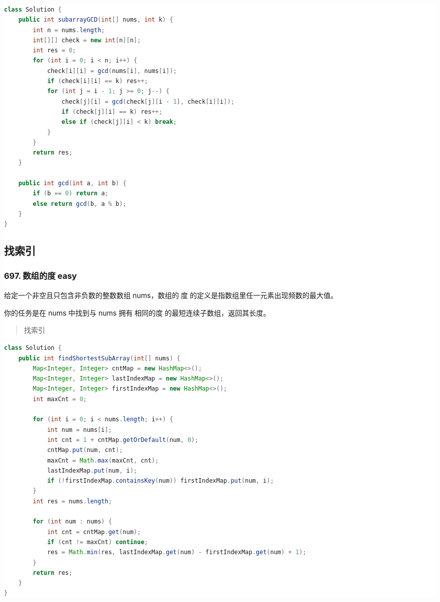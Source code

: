 ```java
class Solution {
    public int subarrayGCD(int[] nums, int k) {
        int n = nums.length;
        int[][] check = new int[n][n];
        int res = 0;
        for (int i = 0; i < n; i++) {
            check[i][i] = gcd(nums[i], nums[i]);
            if (check[i][i] == k) res++;
            for (int j = i - 1; j >= 0; j--) {
                check[j][i] = gcd(check[j][i - 1], check[i][i]);
                if (check[j][i] == k) res++;
                else if (check[j][i] < k) break;
            }
        }
        return res;
    }

    public int gcd(int a, int b) {
        if (b == 0) return a;
        else return gcd(b, a % b);
    }
}
```

## 找索引

### 697. 数组的度 easy

给定一个非空且只包含非负数的整数数组 nums，数组的 度 的定义是指数组里任一元素出现频数的最大值。

你的任务是在 nums 中找到与 nums 拥有 相同的度 的最短连续子数组，返回其长度。

> 找索引

```java
class Solution {
    public int findShortestSubArray(int[] nums) {
        Map<Integer, Integer> cntMap = new HashMap<>();
        Map<Integer, Integer> lastIndexMap = new HashMap<>();
        Map<Integer, Integer> firstIndexMap = new HashMap<>();
        int maxCnt = 0;

        for (int i = 0; i < nums.length; i++) {
            int num = nums[i];
            int cnt = 1 + cntMap.getOrDefault(num, 0);
            cntMap.put(num, cnt);
            maxCnt = Math.max(maxCnt, cnt);
            lastIndexMap.put(num, i);
            if (!firstIndexMap.containsKey(num)) firstIndexMap.put(num, i);
        }
        int res = nums.length;

        for (int num : nums) {
            int cnt = cntMap.get(num);
            if (cnt != maxCnt) continue;
            res = Math.min(res, lastIndexMap.get(num) - firstIndexMap.get(num) + 1);
        }
        return res;
    }
}
```

